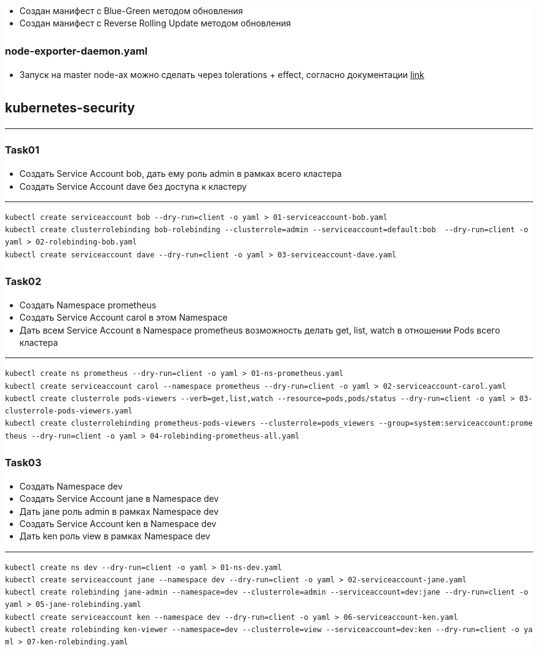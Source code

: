 - Создан манифест с Blue-Green методом обновления
- Создан манифест с Reverse Rolling Update методом обновления

### node-exporter-daemon.yaml

- Запуск на master node-ах можно сделать через tolerations + effect, согласно документации [link](https://kubernetes.io/docs/concepts/workloads/controllers/daemonset)

## kubernetes-security

---

### Task01

- Создать Service Account bob, дать ему роль admin в рамках всего кластера
- Создать Service Account dave без доступа к кластеру

---
    kubectl create serviceaccount bob --dry-run=client -o yaml > 01-serviceaccount-bob.yaml
    kubectl create clusterrolebinding bob-rolebinding --clusterrole=admin --serviceaccount=default:bob  --dry-run=client -o yaml > 02-rolebinding-bob.yaml
    kubectl create serviceaccount dave --dry-run=client -o yaml > 03-serviceaccount-dave.yaml

### Task02

- Создать Namespace prometheus
- Создать Service Account carol в этом Namespace
- Дать всем Service Account в Namespace prometheus возможность делать get, list, watch в отношении Pods всего кластера

---
    kubectl create ns prometheus --dry-run=client -o yaml > 01-ns-prometheus.yaml
    kubectl create serviceaccount carol --namespace prometheus --dry-run=client -o yaml > 02-serviceaccount-carol.yaml
    kubectl create clusterrole pods-viewers --verb=get,list,watch --resource=pods,pods/status --dry-run=client -o yaml > 03-clusterrole-pods-viewers.yaml
    kubectl create clusterrolebinding prometheus-pods-viewers --clusterrole=pods_viewers --group=system:serviceaccount:prometheus --dry-run=client -o yaml > 04-rolebinding-prometheus-all.yaml

### Task03

- Создать Namespace dev
- Создать Service Account jane в Namespace dev
- Дать jane роль admin в рамках Namespace dev
- Создать Service Account ken в Namespace dev
- Дать ken роль view в рамках Namespace dev

---
    kubectl create ns dev --dry-run=client -o yaml > 01-ns-dev.yaml
    kubectl create serviceaccount jane --namespace dev --dry-run=client -o yaml > 02-serviceaccount-jane.yaml
    kubectl create rolebinding jane-admin --namespace=dev --clusterrole=admin --serviceaccount=dev:jane --dry-run=client -o yaml > 05-jane-rolebinding.yaml
    kubectl create serviceaccount ken --namespace dev --dry-run=client -o yaml > 06-serviceaccount-ken.yaml
    kubectl create rolebinding ken-viewer --namespace=dev --clusterrole=view --serviceaccount=dev:ken --dry-run=client -o yaml > 07-ken-rolebinding.yaml
